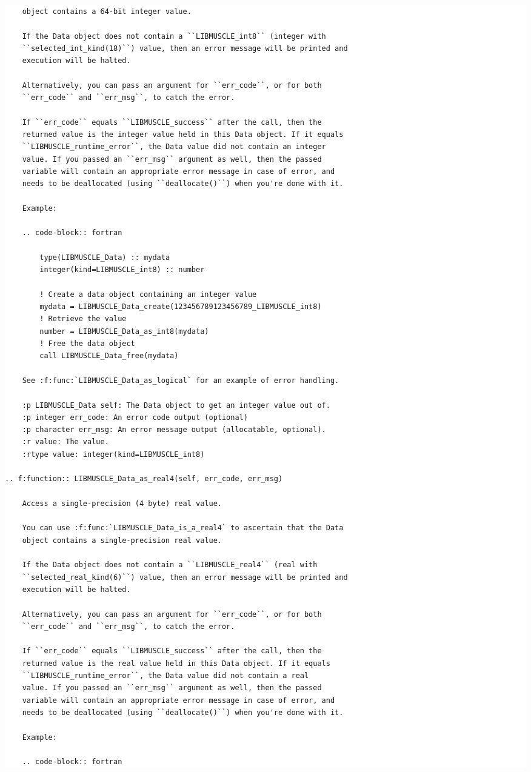 ``````````````
    object contains a 64-bit integer value.

    If the Data object does not contain a ``LIBMUSCLE_int8`` (integer with
    ``selected_int_kind(18)``) value, then an error message will be printed and
    execution will be halted.

    Alternatively, you can pass an argument for ``err_code``, or for both
    ``err_code`` and ``err_msg``, to catch the error.

    If ``err_code`` equals ``LIBMUSCLE_success`` after the call, then the
    returned value is the integer value held in this Data object. If it equals
    ``LIBMUSCLE_runtime_error``, the Data value did not contain an integer
    value. If you passed an ``err_msg`` argument as well, then the passed
    variable will contain an appropriate error message in case of error, and
    needs to be deallocated (using ``deallocate()``) when you're done with it.

    Example:

    .. code-block:: fortran

        type(LIBMUSCLE_Data) :: mydata
        integer(kind=LIBMUSCLE_int8) :: number

        ! Create a data object containing an integer value
        mydata = LIBMUSCLE_Data_create(123456789123456789_LIBMUSCLE_int8)
        ! Retrieve the value
        number = LIBMUSCLE_Data_as_int8(mydata)
        ! Free the data object
        call LIBMUSCLE_Data_free(mydata)

    See :f:func:`LIBMUSCLE_Data_as_logical` for an example of error handling.

    :p LIBMUSCLE_Data self: The Data object to get an integer value out of.
    :p integer err_code: An error code output (optional)
    :p character err_msg: An error message output (allocatable, optional).
    :r value: The value.
    :rtype value: integer(kind=LIBMUSCLE_int8)

.. f:function:: LIBMUSCLE_Data_as_real4(self, err_code, err_msg)

    Access a single-precision (4 byte) real value.

    You can use :f:func:`LIBMUSCLE_Data_is_a_real4` to ascertain that the Data
    object contains a single-precision real value.

    If the Data object does not contain a ``LIBMUSCLE_real4`` (real with
    ``selected_real_kind(6)``) value, then an error message will be printed and
    execution will be halted.

    Alternatively, you can pass an argument for ``err_code``, or for both
    ``err_code`` and ``err_msg``, to catch the error.

    If ``err_code`` equals ``LIBMUSCLE_success`` after the call, then the
    returned value is the real value held in this Data object. If it equals
    ``LIBMUSCLE_runtime_error``, the Data value did not contain a real
    value. If you passed an ``err_msg`` argument as well, then the passed
    variable will contain an appropriate error message in case of error, and
    needs to be deallocated (using ``deallocate()``) when you're done with it.

    Example:

    .. code-block:: fortran

``````````````